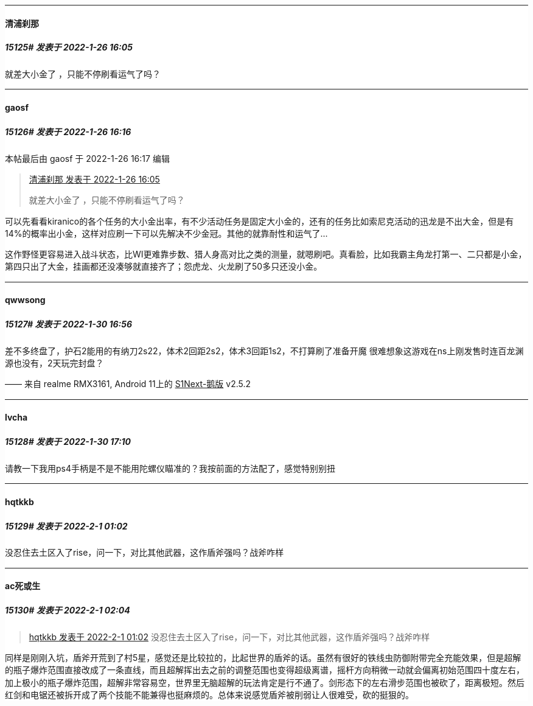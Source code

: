 *****

####  清浦刹那  
##### 15125#       发表于 2022-1-26 16:05

就差大小金了 ，只能不停刷看运气了吗？

*****

####  gaosf  
##### 15126#       发表于 2022-1-26 16:16

 本帖最后由 gaosf 于 2022-1-26 16:17 编辑 
<blockquote><a href="httphttps://bbs.saraba1st.com/2b/forum.php?mod=redirect&amp;goto=findpost&amp;pid=54436284&amp;ptid=1960475" target="_blank">清浦刹那 发表于 2022-1-26 16:05</a>

就差大小金了 ，只能不停刷看运气了吗？</blockquote>
可以先看看kiranico的各个任务的大小金出率，有不少活动任务是固定大小金的，还有的任务比如索尼克活动的迅龙是不出大金，但是有14%的概率出小金，这样对应刷一下可以先解决不少金冠。其他的就靠耐性和运气了…

这作野怪更容易进入战斗状态，比WI更难靠步数、猎人身高对比之类的测量，就嗯刷吧。真看脸，比如我霸主角龙打第一、二只都是小金，第四只出了大金，挂画都还没凑够就直接齐了；怨虎龙、火龙刷了50多只还没小金。

*****

####  qwwsong  
##### 15127#       发表于 2022-1-30 16:56

差不多终盘了，护石2能用的有纳刀2s22，体术2回距2s2，体术3回距1s2，不打算刷了准备开魔
很难想象这游戏在ns上刚发售时连百龙渊源也没有，2天玩完封盘？

—— 来自 realme RMX3161, Android 11上的 [S1Next-鹅版](https://github.com/ykrank/S1-Next/releases) v2.5.2

*****

####  lvcha  
##### 15128#       发表于 2022-1-30 17:10

请教一下我用ps4手柄是不是不能用陀螺仪瞄准的？我按前面的方法配了，感觉特别别扭

*****

####  hqtkkb  
##### 15129#       发表于 2022-2-1 01:02

没忍住去土区入了rise，问一下，对比其他武器，这作盾斧强吗？战斧咋样

*****

####  ac死或生  
##### 15130#       发表于 2022-2-1 02:04

<blockquote><a href="httphttps://bbs.saraba1st.com/2b/forum.php?mod=redirect&amp;goto=findpost&amp;pid=54506217&amp;ptid=1960475" target="_blank">hqtkkb 发表于 2022-2-1 01:02</a>
没忍住去土区入了rise，问一下，对比其他武器，这作盾斧强吗？战斧咋样</blockquote>
同样是刚刚入坑，盾斧开荒到了村5星，感觉还是比较拉的，比起世界的盾斧的话。虽然有很好的铁线虫防御附带完全充能效果，但是超解的瓶子爆炸范围直接改成了一条直线，而且超解挥出去之前的调整范围也变得超级离谱，摇杆方向稍微一动就会偏离初始范围四十度左右，加上极小的瓶子爆炸范围，超解非常容易空，世界里无脑超解的玩法肯定是行不通了。剑形态下的左右滑步范围也被砍了，距离极短。然后红剑和电锯还被拆开成了两个技能不能兼得也挺麻烦的。总体来说感觉盾斧被削弱让人很难受，砍的挺狠的。
